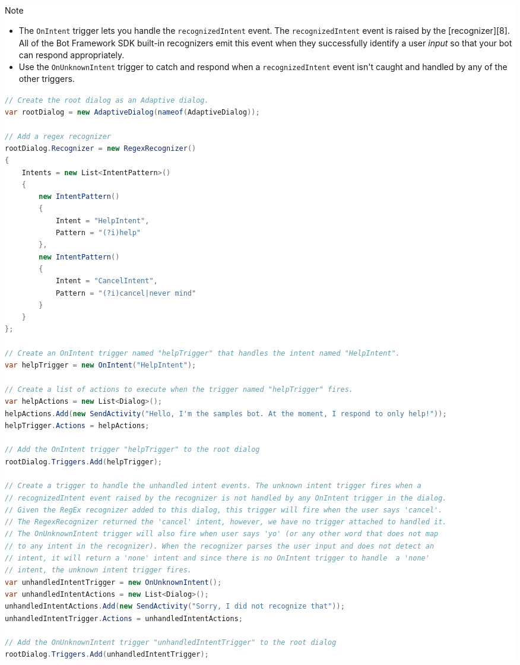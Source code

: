 > [!NOTE]
>
> - The `OnIntent` trigger lets you handle the `recognizedIntent` event. The `recognizedIntent` event is raised by the [recognizer][8]. All of the Bot Framework SDK built-in recognizers emit this event when they successfully identify a user _input_ so that your bot can respond appropriately.
> - Use the `OnUnknownIntent` trigger to catch and respond when a `recognizedIntent` event isn't caught and handled by any of the other triggers. 

``` C#
// Create the root dialog as an Adaptive dialog.
var rootDialog = new AdaptiveDialog(nameof(AdaptiveDialog));

// Add a regex recognizer
rootDialog.Recognizer = new RegexRecognizer()
{
    Intents = new List<IntentPattern>()
    {
        new IntentPattern()
        {
            Intent = "HelpIntent",
            Pattern = "(?i)help"
        },
        new IntentPattern()
        {
            Intent = "CancelIntent",
            Pattern = "(?i)cancel|never mind"
        }
    }
};

// Create an OnIntent trigger named "helpTrigger" that handles the intent named "HelpIntent".
var helpTrigger = new OnIntent("HelpIntent");

// Create a list of actions to execute when the trigger named "helpTrigger" fires.
var helpActions = new List<Dialog>();
helpActions.Add(new SendActivity("Hello, I'm the samples bot. At the moment, I respond to only help!"));
helpTrigger.Actions = helpActions;

// Add the OnIntent trigger "helpTrigger" to the root dialog
rootDialog.Triggers.Add(helpTrigger);

// Create a trigger to handle the unhandled intent events. The unknown intent trigger fires when a  
// recognizedIntent event raised by the recognizer is not handled by any OnIntent trigger in the dialog.
// Given the RegEx recognizer added to this dialog, this trigger will fire when the user says 'cancel'.
// The RegexRecognizer returned the 'cancel' intent, however, we have no trigger attached to handled it.
// The OnUnknownIntent trigger will also fire when user says 'yo' (or any other word that does not map
// to any intent in the recognizer). When the recognizer parses the user input and does not detect an
// intent, it will return a 'none' intent and since there is no OnIntent trigger to handle  a 'none'
// intent, the unknown intent trigger fires.
var unhandledIntentTrigger = new OnUnknownIntent();
var unhandledIntentActions = new List<Dialog>();
unhandledIntentActions.Add(new SendActivity("Sorry, I did not recognize that"));
unhandledIntentTrigger.Actions = unhandledIntentActions;

// Add the OnUnknownIntent trigger "unhandledIntentTrigger" to the root dialog
rootDialog.Triggers.Add(unhandledIntentTrigger);
```